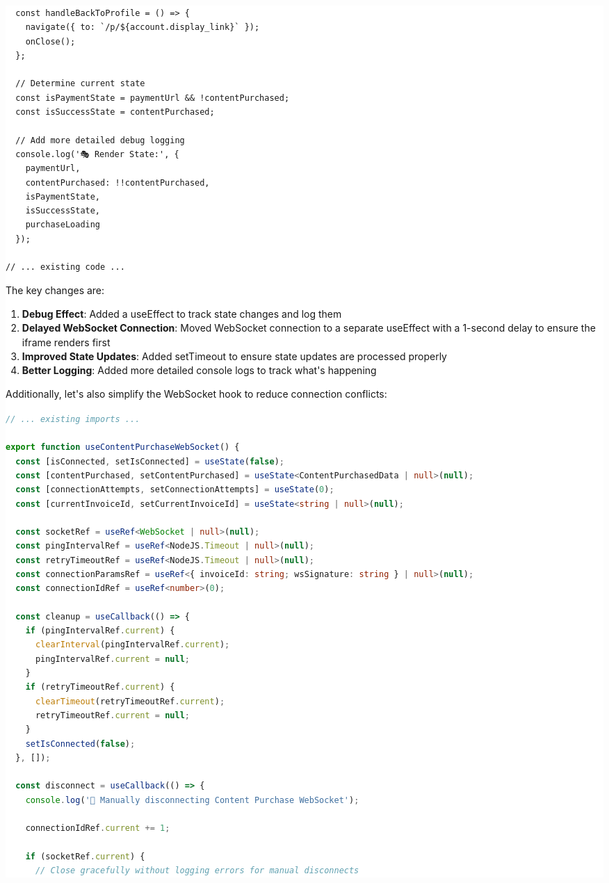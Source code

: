 ```typescript:src/features/purchaseModal/components/PurchaseModal.tsx
  const handleBackToProfile = () => {
    navigate({ to: `/p/${account.display_link}` });
    onClose();
  };

  // Determine current state
  const isPaymentState = paymentUrl && !contentPurchased;
  const isSuccessState = contentPurchased;

  // Add more detailed debug logging
  console.log('🎭 Render State:', {
    paymentUrl,
    contentPurchased: !!contentPurchased,
    isPaymentState,
    isSuccessState,
    purchaseLoading
  });

// ... existing code ...
```

The key changes are:

1. **Debug Effect**: Added a useEffect to track state changes and log them
2. **Delayed WebSocket Connection**: Moved WebSocket connection to a separate useEffect with a 1-second delay to ensure the iframe renders first
3. **Improved State Updates**: Added setTimeout to ensure state updates are processed properly
4. **Better Logging**: Added more detailed console logs to track what's happening

Additionally, let's also simplify the WebSocket hook to reduce connection conflicts:

```typescript:src/features/purchaseModal/hooks/useContentPurchaseWebSocket.ts
// ... existing imports ...

export function useContentPurchaseWebSocket() {
  const [isConnected, setIsConnected] = useState(false);
  const [contentPurchased, setContentPurchased] = useState<ContentPurchasedData | null>(null);
  const [connectionAttempts, setConnectionAttempts] = useState(0);
  const [currentInvoiceId, setCurrentInvoiceId] = useState<string | null>(null);
  
  const socketRef = useRef<WebSocket | null>(null);
  const pingIntervalRef = useRef<NodeJS.Timeout | null>(null);
  const retryTimeoutRef = useRef<NodeJS.Timeout | null>(null);
  const connectionParamsRef = useRef<{ invoiceId: string; wsSignature: string } | null>(null);
  const connectionIdRef = useRef<number>(0);

  const cleanup = useCallback(() => {
    if (pingIntervalRef.current) {
      clearInterval(pingIntervalRef.current);
      pingIntervalRef.current = null;
    }
    if (retryTimeoutRef.current) {
      clearTimeout(retryTimeoutRef.current);
      retryTimeoutRef.current = null;
    }
    setIsConnected(false);
  }, []);

  const disconnect = useCallback(() => {
    console.log('🔌 Manually disconnecting Content Purchase WebSocket');
    
    connectionIdRef.current += 1;
    
    if (socketRef.current) {
      // Close gracefully without logging errors for manual disconnects
```
